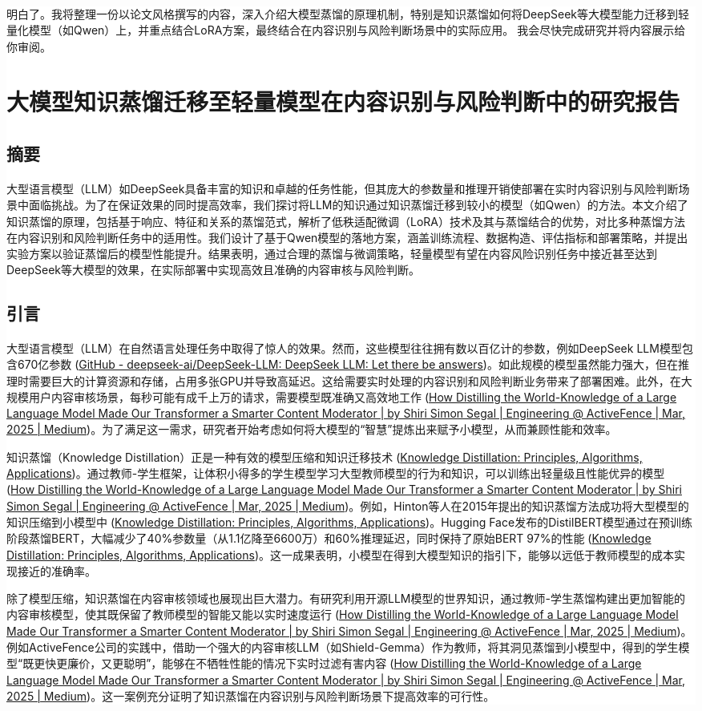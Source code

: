 明白了。我将整理一份以论文风格撰写的内容，深入介绍大模型蒸馏的原理机制，特别是知识蒸馏如何将DeepSeek等大模型能力迁移到轻量化模型（如Qwen）上，并重点结合LoRA方案，最终结合在内容识别与风险判断场景中的实际应用。
我会尽快完成研究并将内容展示给你审阅。

# 大模型知识蒸馏迁移至轻量模型在内容识别与风险判断中的研究报告

## 摘要

大型语言模型（LLM）如DeepSeek具备丰富的知识和卓越的任务性能，但其庞大的参数量和推理开销使部署在实时内容识别与风险判断场景中面临挑战。为了在保证效果的同时提高效率，我们探讨将LLM的知识通过知识蒸馏迁移到较小的模型（如Qwen）的方法。本文介绍了知识蒸馏的原理，包括基于响应、特征和关系的蒸馏范式，解析了低秩适配微调（LoRA）技术及其与蒸馏结合的优势，对比多种蒸馏方法在内容识别和风险判断任务中的适用性。我们设计了基于Qwen模型的落地方案，涵盖训练流程、数据构造、评估指标和部署策略，并提出实验方案以验证蒸馏后的模型性能提升。结果表明，通过合理的蒸馏与微调策略，轻量模型有望在内容风险识别任务中接近甚至达到DeepSeek等大模型的效果，在实际部署中实现高效且准确的内容审核与风险判断。

## 引言

大型语言模型（LLM）在自然语言处理任务中取得了惊人的效果。然而，这些模型往往拥有数以百亿计的参数，例如DeepSeek LLM模型包含670亿参数 ([GitHub - deepseek-ai/DeepSeek-LLM: DeepSeek LLM: Let there be answers](https://github.com/deepseek-ai/DeepSeek-LLM#:~:text=Introducing%20DeepSeek%20LLM%2C%20an%20advanced,source%20for%20the%20research%20community))。如此规模的模型虽然能力强大，但在推理时需要巨大的计算资源和存储，占用多张GPU并导致高延迟。这给需要实时处理的内容识别和风险判断业务带来了部署困难。此外，在大规模用户内容审核场景，每秒可能有成千上万的请求，需要模型既准确又高效地工作 ([How Distilling the World-Knowledge of a Large Language Model Made Our Transformer a Smarter Content Moderator | by Shiri Simon Segal | Engineering @ ActiveFence | Mar, 2025 | Medium](https://medium.com/engineering-activefence/how-distilling-the-world-knowledge-of-an-large-language-model-made-our-transformer-a-smarter-c7efd2da2a70#:~:text=To%20meet%20the%20demands%20of,has%20truly%20become%20the%20master))。为了满足这一需求，研究者开始考虑如何将大模型的“智慧”提炼出来赋予小模型，从而兼顾性能和效率。

知识蒸馏（Knowledge Distillation）正是一种有效的模型压缩和知识迁移技术 ([Knowledge Distillation: Principles, Algorithms, Applications](https://neptune.ai/blog/knowledge-distillation#:~:text=elegant%20mechanism%20to%20train%20a,success%20in%20diverse%20domains%20including))。通过教师-学生框架，让体积小得多的学生模型学习大型教师模型的行为和知识，可以训练出轻量级且性能优异的模型 ([How Distilling the World-Knowledge of a Large Language Model Made Our Transformer a Smarter Content Moderator | by Shiri Simon Segal | Engineering @ ActiveFence | Mar, 2025 | Medium](https://medium.com/engineering-activefence/how-distilling-the-world-knowledge-of-an-large-language-model-made-our-transformer-a-smarter-c7efd2da2a70#:~:text=To%20meet%20the%20demands%20of,has%20truly%20become%20the%20master))。例如，Hinton等人在2015年提出的知识蒸馏方法成功将大型模型的知识压缩到小模型中 ([Knowledge Distillation: Principles, Algorithms, Applications](https://neptune.ai/blog/knowledge-distillation#:~:text=elegant%20mechanism%20to%20train%20a,success%20in%20diverse%20domains%20including))。Hugging Face发布的DistilBERT模型通过在预训练阶段蒸馏BERT，大幅减少了40%参数量（从1.1亿降至6600万）和60%推理延迟，同时保持了原始BERT 97%的性能 ([Knowledge Distillation: Principles, Algorithms, Applications](https://neptune.ai/blog/knowledge-distillation#:~:text=pre,distance%20loss))。这一成果表明，小模型在得到大模型知识的指引下，能够以远低于教师模型的成本实现接近的准确率。

除了模型压缩，知识蒸馏在内容审核领域也展现出巨大潜力。有研究利用开源LLM模型的世界知识，通过教师-学生蒸馏构建出更加智能的内容审核模型，使其既保留了教师模型的智能又能以实时速度运行 ([How Distilling the World-Knowledge of a Large Language Model Made Our Transformer a Smarter Content Moderator | by Shiri Simon Segal | Engineering @ ActiveFence | Mar, 2025 | Medium](https://medium.com/engineering-activefence/how-distilling-the-world-knowledge-of-an-large-language-model-made-our-transformer-a-smarter-c7efd2da2a70#:~:text=To%20meet%20the%20demands%20of,has%20truly%20become%20the%20master))。例如ActiveFence公司的实践中，借助一个强大的内容审核LLM（如Shield-Gemma）作为教师，将其洞见蒸馏到小模型中，得到的学生模型“既更快更廉价，又更聪明”，能够在不牺牲性能的情况下实时过滤有害内容 ([How Distilling the World-Knowledge of a Large Language Model Made Our Transformer a Smarter Content Moderator | by Shiri Simon Segal | Engineering @ ActiveFence | Mar, 2025 | Medium](https://medium.com/engineering-activefence/how-distilling-the-world-knowledge-of-an-large-language-model-made-our-transformer-a-smarter-c7efd2da2a70#:~:text=To%20meet%20the%20demands%20of,has%20truly%20become%20the%20master))。这一案例充分证明了知识蒸馏在内容识别与风险判断场景下提高效率的可行性。
